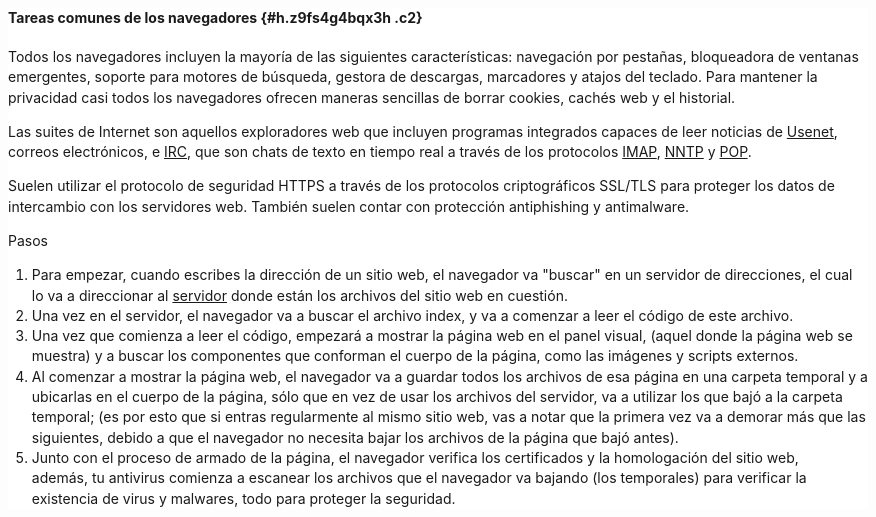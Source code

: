 #### Tareas comunes de los navegadores {#h.z9fs4g4bqx3h .c2}

Todos los navegadores incluyen la mayoría de las siguientes
características: navegación por pestañas, bloqueadora de ventanas
emergentes, soporte para motores de búsqueda, gestora de descargas,
marcadores y atajos del teclado. Para mantener la privacidad casi todos
los navegadores ofrecen maneras sencillas de borrar cookies, cachés web
y el historial.

Las suites de Internet son aquellos exploradores web que incluyen
programas integrados capaces de leer noticias
de [Usenet](https://www.google.com/url?q=https://www.ecured.cu/Usenet&sa=D&ust=1535647837844000),
correos electrónicos,
e [IRC](https://www.google.com/url?q=https://www.ecured.cu/IRC&sa=D&ust=1535647837844000),
que son chats de texto en tiempo real a través de los
protocolos [IMAP](https://www.google.com/url?q=https://www.ecured.cu/IMAP&sa=D&ust=1535647837844000), [NNTP](https://www.google.com/url?q=https://www.ecured.cu/NNTP&sa=D&ust=1535647837844000) y [POP](https://www.google.com/url?q=https://www.ecured.cu/POP&sa=D&ust=1535647837845000).

Suelen utilizar el protocolo de seguridad HTTPS a través de los
protocolos criptográficos SSL/TLS para proteger los datos de intercambio
con los servidores web. También suelen contar con protección
antiphishing y antimalware.

Pasos

1.  Para empezar, cuando escribes la dirección de un sitio web, el
    navegador va "buscar" en un servidor de direcciones, el cual lo va a
    direccionar
    al [servidor](https://www.google.com/url?q=http://www.informatica-hoy.com.ar/historia-de-la-computadora/Los-creadores-de-internet.php&sa=D&ust=1535647837845000) donde
    están los archivos del sitio web en cuestión.
2.  Una vez en el servidor, el navegador va a buscar el archivo index, y
    va a comenzar a leer el código de este archivo.
3.  Una vez que comienza a leer el código, empezará a mostrar la página
    web en el panel visual, (aquel donde la página web se muestra) y
    a buscar los componentes que conforman el cuerpo de la página, como
    las imágenes y scripts externos.
4.  Al comenzar a mostrar la página web, el navegador va a guardar todos
    los archivos de esa página en una carpeta temporal y a ubicarlas en
    el cuerpo de la página, sólo que en vez de usar los archivos del
    servidor, va a utilizar los que bajó a la carpeta temporal; (es por
    esto que si entras regularmente al mismo sitio web, vas a notar que
    la primera vez va a demorar más que las siguientes, debido a que el
    navegador no necesita bajar los archivos de la página que bajó
    antes). 
5.  Junto con el proceso de armado de la página, el navegador verifica
    los certificados y la homologación del sitio web, además, tu
    antivirus comienza a escanear los archivos que el navegador va
    bajando (los temporales) para verificar la existencia de virus y
    malwares, todo para proteger la seguridad. 
